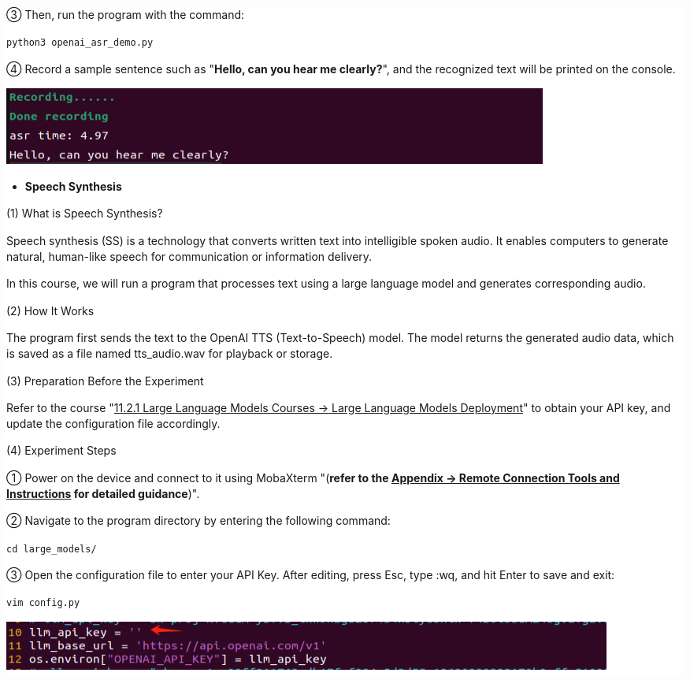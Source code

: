 ③ Then, run the program with the command:

```
python3 openai_asr_demo.py
```

④ Record a sample sentence such as "**Hello, can you hear me clearly?**", and the recognized text will be printed on the console.

<img class="common_img" src="../_static/media/chapter_11/section_2.2/04/image12.png"  />

* **Speech Synthesis**

(1) What is Speech Synthesis?

Speech synthesis (SS) is a technology that converts written text into intelligible spoken audio. It enables computers to generate natural, human-like speech for communication or information delivery.

In this course, we will run a program that processes text using a large language model and generates corresponding audio.

(2) How It Works

The program first sends the text to the OpenAI TTS (Text-to-Speech) model. The model returns the generated audio data, which is saved as a file named tts_audio.wav for playback or storage.

(3) Preparation Before the Experiment

Refer to the course "[11.2.1 Large Language Models Courses -> Large Language Models Deployment](#anchor_14_2_1_2)" to obtain your API key, and update the configuration file accordingly.

(4) Experiment Steps

① Power on the device and connect to it using MobaXterm "(**refer to the [Appendix -> Remote Connection Tools and Instructions](resources_download.md) for detailed guidance**)".

② Navigate to the program directory by entering the following command:

```
cd large_models/
```

③ Open the configuration file to enter your API Key. After editing, press Esc, type :wq, and hit Enter to save and exit:

```
vim config.py
```

<img class="common_img" src="../_static/media/chapter_11/section_2.2/05/image3.png"  />
